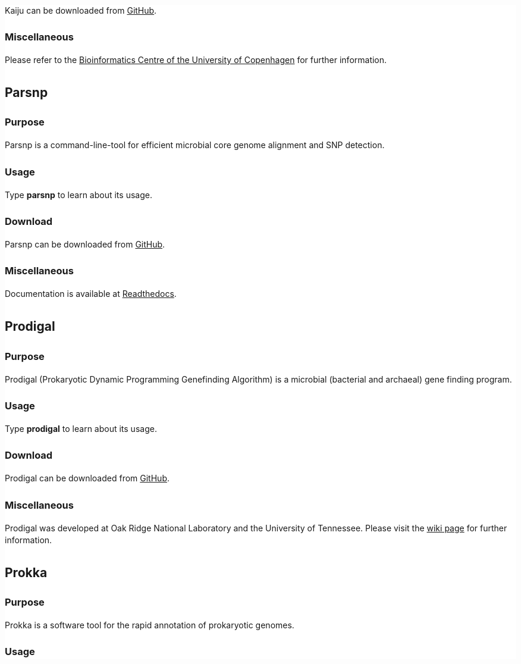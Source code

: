 Kaiju can be downloaded from [GitHub](https://github.com/bioinformatics-centre/kaiju).

### Miscellaneous

Please refer to the [Bioinformatics Centre of the University of Copenhagen](http://kaiju.binf.ku.dk) for further information.

## Parsnp 

### Purpose

Parsnp is a command-line-tool for efficient microbial core genome alignment and SNP detection. 

### Usage

Type __parsnp__ to learn about its usage.

### Download

Parsnp can be downloaded from [GitHub](https://github.com/marbl/parsnp).

### Miscellaneous

Documentation is available at [Readthedocs](http://harvest.readthedocs.io/en/latest/).

## Prodigal

### Purpose

Prodigal (Prokaryotic Dynamic Programming Genefinding Algorithm) is a microbial (bacterial and archaeal) gene finding program.

### Usage

Type __prodigal__ to learn about its usage.

### Download

Prodigal can be downloaded from [GitHub](https://github.com/hyattpd/prodigal).

### Miscellaneous

Prodigal was developed at Oak Ridge National Laboratory and the University of Tennessee. Please visit the [wiki page](https://github.com/hyattpd/prodigal/wiki) for further information.

## Prokka 

### Purpose

Prokka is a software tool for the rapid annotation of prokaryotic genomes.

### Usage
